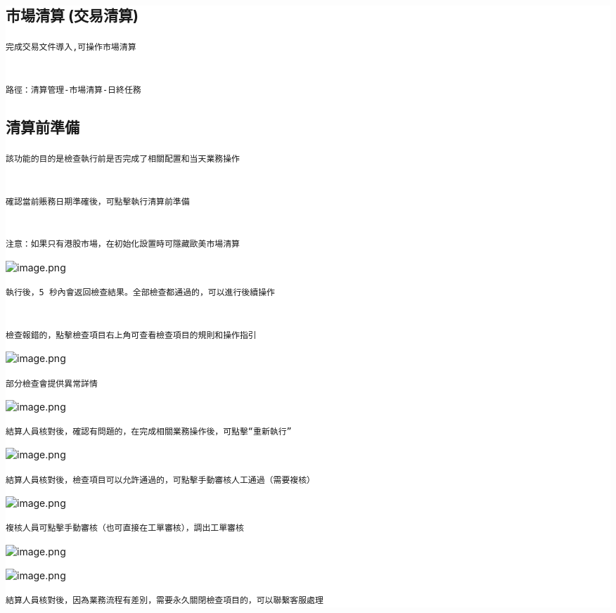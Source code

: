 
## 市場清算 (交易清算)


    完成交易文件導入,可操作市場清算


    路徑：清算管理-市場清算-日終任務


## 清算前準備


    該功能的目的是檢查執行前是否完成了相關配置和当天業務操作


    確認當前賬務日期準確後，可點擊執行清算前準備


    注意：如果只有港股市場，在初始化設置時可隱藏歐美市場清算


![image.png](/assets/e84432945fe20a61b0a44a837139231b.png)


    執行後，5 秒內會返回檢查結果。全部檢查都通過的，可以進行後續操作


    檢查報錯的，點擊檢查項目右上角可查看檢查項目的規則和操作指引


![image.png](/assets/2744e8d40156a601740cb28e6a166455.png)


    部分檢查會提供異常詳情


![image.png](/assets/bf1aa0469573de646b57e60494f72028.png)


    結算人員核對後，確認有問題的，在完成相關業務操作後，可點擊“重新執行”


![image.png](/assets/9a96a4ed36bf9a6162f65767ee008636.png)


    結算人員核對後，檢查項目可以允許通過的，可點擊手動審核人工通過（需要複核）


![image.png](/assets/dce2efccce21beb24ec9f71fb4237a02.png)


    複核人員可點擊手動審核（也可直接在工單審核），調出工單審核


![image.png](/assets/8d43022e7decb8a2fcdcaf41581148f2.png)


![image.png](/assets/234b0963197ed75cf70f024b864d5234.png)


    結算人員核對後，因為業務流程有差別，需要永久關閉檢查項目的，可以聯繫客服處理


